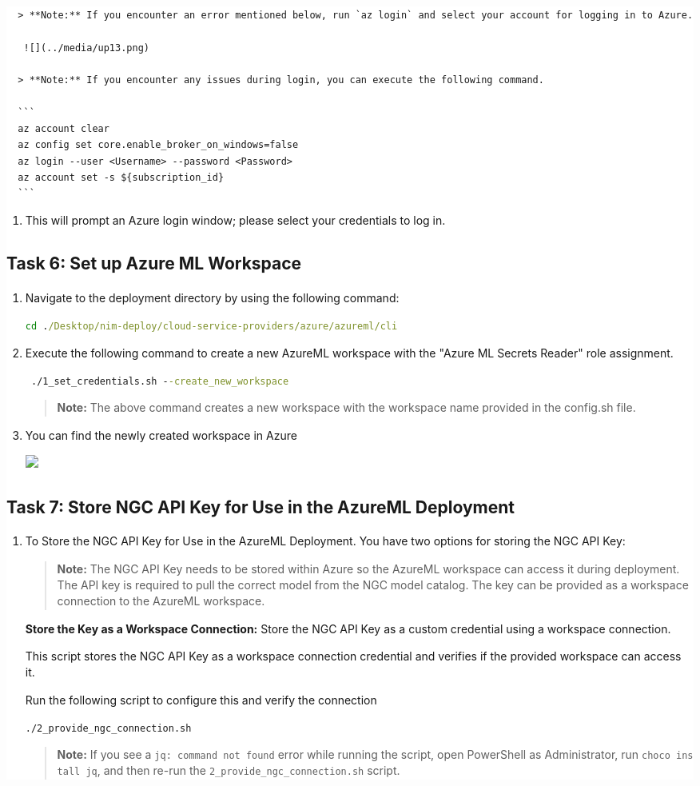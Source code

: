       > **Note:** If you encounter an error mentioned below, run `az login` and select your account for logging in to Azure.
      
       ![](../media/up13.png)
      
      > **Note:** If you encounter any issues during login, you can execute the following command.
   
      ```
      az account clear
      az config set core.enable_broker_on_windows=false
      az login --user <Username> --password <Password>
      az account set -s ${subscription_id}
      ```

1. This will prompt an Azure login window; please select your credentials to log in.

##  Task 6: Set up Azure ML Workspace

1. Navigate to the deployment directory by using the following command:

    ```cmd
    cd ./Desktop/nim-deploy/cloud-service-providers/azure/azureml/cli

    ```

1. Execute the following command to create a new AzureML workspace with the "Azure ML Secrets Reader" role assignment.

   ```cmd
    ./1_set_credentials.sh --create_new_workspace
   ```
   > **Note:** The above command creates a new workspace with the workspace name provided in the config.sh file.

1. You can find the newly created workspace in Azure

   ![](../../Coach/media/u1.png)

##  Task 7: Store NGC API Key for Use in the AzureML Deployment

1. To Store the NGC API Key for Use in the AzureML Deployment. You have two options for storing the NGC API Key:

   >**Note:** The NGC API Key needs to be stored within Azure so the AzureML workspace can access it during deployment. The API key is required to pull the correct model from the NGC model  catalog. The key can be provided as a workspace connection to the AzureML workspace.
   
   **Store the Key as a Workspace Connection:**
   Store the NGC API Key as a custom credential using a workspace connection.

   This script stores the NGC API Key as a workspace connection credential and verifies if the provided workspace can access it.

   Run the following script to configure this and verify the connection

   ```cmd
   ./2_provide_ngc_connection.sh
   ```
   >**Note:** If you see a `jq: command not found` error while running the script, open PowerShell as Administrator, run `choco install jq`, and then re-run the `2_provide_ngc_connection.sh` script.
